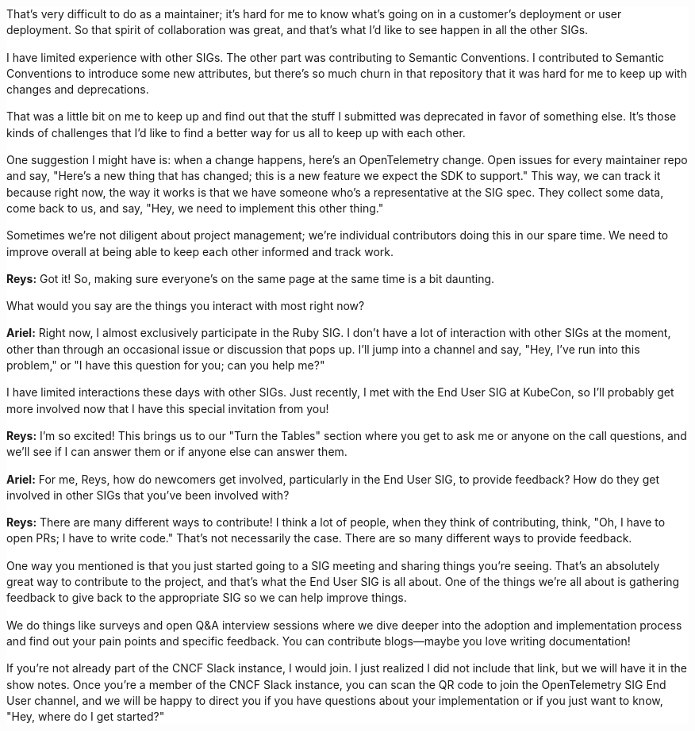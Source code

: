 That’s very difficult to do as a maintainer; it’s hard for me to know what’s going on in a customer’s deployment or user deployment. So that spirit of collaboration was great, and that’s what I’d like to see happen in all the other SIGs. 

I have limited experience with other SIGs. The other part was contributing to Semantic Conventions. I contributed to Semantic Conventions to introduce some new attributes, but there’s so much churn in that repository that it was hard for me to keep up with changes and deprecations. 

That was a little bit on me to keep up and find out that the stuff I submitted was deprecated in favor of something else. It’s those kinds of challenges that I’d like to find a better way for us all to keep up with each other. 

One suggestion I might have is: when a change happens, here’s an OpenTelemetry change. Open issues for every maintainer repo and say, "Here’s a new thing that has changed; this is a new feature we expect the SDK to support." This way, we can track it because right now, the way it works is that we have someone who’s a representative at the SIG spec. They collect some data, come back to us, and say, "Hey, we need to implement this other thing." 

Sometimes we’re not diligent about project management; we’re individual contributors doing this in our spare time. We need to improve overall at being able to keep each other informed and track work. 

**Reys:** Got it! So, making sure everyone’s on the same page at the same time is a bit daunting. 

What would you say are the things you interact with most right now? 

**Ariel:** Right now, I almost exclusively participate in the Ruby SIG. I don’t have a lot of interaction with other SIGs at the moment, other than through an occasional issue or discussion that pops up. I’ll jump into a channel and say, "Hey, I’ve run into this problem," or "I have this question for you; can you help me?" 

I have limited interactions these days with other SIGs. Just recently, I met with the End User SIG at KubeCon, so I’ll probably get more involved now that I have this special invitation from you! 

**Reys:** I’m so excited! This brings us to our "Turn the Tables" section where you get to ask me or anyone on the call questions, and we’ll see if I can answer them or if anyone else can answer them. 

**Ariel:** For me, Reys, how do newcomers get involved, particularly in the End User SIG, to provide feedback? How do they get involved in other SIGs that you’ve been involved with? 

**Reys:** There are many different ways to contribute! I think a lot of people, when they think of contributing, think, "Oh, I have to open PRs; I have to write code." That’s not necessarily the case. There are so many different ways to provide feedback. 

One way you mentioned is that you just started going to a SIG meeting and sharing things you’re seeing. That’s an absolutely great way to contribute to the project, and that’s what the End User SIG is all about. One of the things we’re all about is gathering feedback to give back to the appropriate SIG so we can help improve things. 

We do things like surveys and open Q&A interview sessions where we dive deeper into the adoption and implementation process and find out your pain points and specific feedback. You can contribute blogs—maybe you love writing documentation! 

If you’re not already part of the CNCF Slack instance, I would join. I just realized I did not include that link, but we will have it in the show notes. Once you’re a member of the CNCF Slack instance, you can scan the QR code to join the OpenTelemetry SIG End User channel, and we will be happy to direct you if you have questions about your implementation or if you just want to know, "Hey, where do I get started?" 
